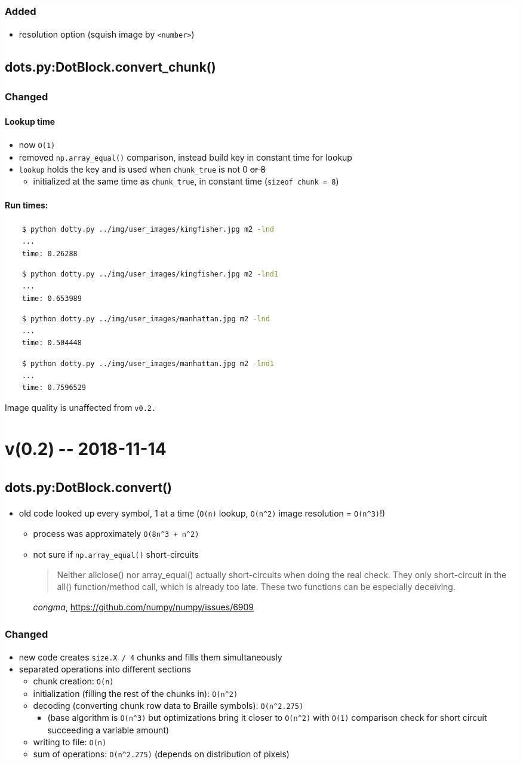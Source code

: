 ### Added
* resolution option (squish image by `<number>`)

dots.py:DotBlock.convert_chunk()
--------------------------------
### Changed
#### Lookup time 
  * now `O(1)`
  * removed `np.array_equal()` comparison, instead build key in constant time for lookup
  * `lookup` holds the key and is used when `chunk_true` is not 0 ~~or 8~~
    * initialized at the same time as `chunk_true`, in constant time (`sizeof chunk = 8`)
#### Run times:
  ```sh
      $ python dotty.py ../img/user_images/kingfisher.jpg m2 -lnd
      ...
      time: 0.26288
  ```
        
  ```sh
      $ python dotty.py ../img/user_images/kingfisher.jpg m2 -lnd1
      ...
      time: 0.653989
  ```
        
  ```sh
      $ python dotty.py ../img/user_images/manhattan.jpg m2 -lnd
      ...
      time: 0.504448
  ```
        
  ```sh
      $ python dotty.py ../img/user_images/manhattan.jpg m2 -lnd1
      ...
      time: 0.7596529
  ```
  
Image quality is unaffected from `v0.2.`

v(0.2) -- 2018-11-14
====================
dots.py:DotBlock.convert()
--------------------------
* old code looked up every symbol, 1 at a time (`O(n)` lookup, `O(n^2)` image resolution = `O(n^3)`!)
    * process was approximately `O(8n^3 + n^2)`
    * not sure if `np.array_equal()` short-circuits
      > Neither allclose() nor array_equal() actually short-circuits when doing the real check. 
      > They only short-circuit in the all() function/method call, which is already too late. 
      > These two functions can be especially deceiving.
   
      *congma*, https://github.com/numpy/numpy/issues/6909

### Changed
* new code creates `size.X / 4` chunks and fills them simultaneously
* separated operations into different sections
    * chunk creation: `O(n)`
    * initialization (filling the rest of the chunks in): `O(n^2)`
    * decoding (converting chunk row data to Braille symbols): `O(n^2.275)` 
      * (base algorithm is `O(n^3)` but optimizations bring it closer to `O(n^2)` with `O(1)` comparison check for short circuit succeeding a variable amount)
    * writing to file: `O(n)`
    * sum of operations: `O(n^2.275)` (depends on distribution of pixels) 
